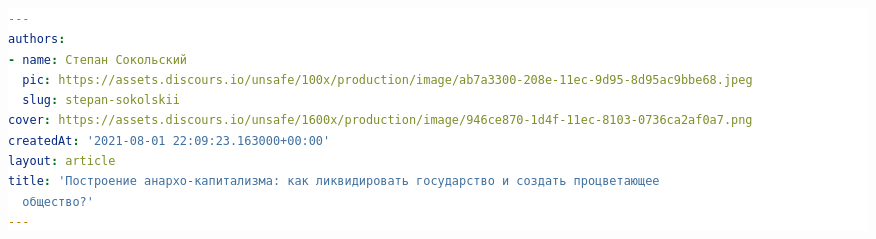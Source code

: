 ```yaml
---
authors:
- name: Степан Сокольский
  pic: https://assets.discours.io/unsafe/100x/production/image/ab7a3300-208e-11ec-9d95-8d95ac9bbe68.jpeg
  slug: stepan-sokolskii
cover: https://assets.discours.io/unsafe/1600x/production/image/946ce870-1d4f-11ec-8103-0736ca2af0a7.png
createdAt: '2021-08-01 22:09:23.163000+00:00'
layout: article
title: 'Построение анархо-капитализма: как ликвидировать государство и создать процветающее
  общество?'
---
```

